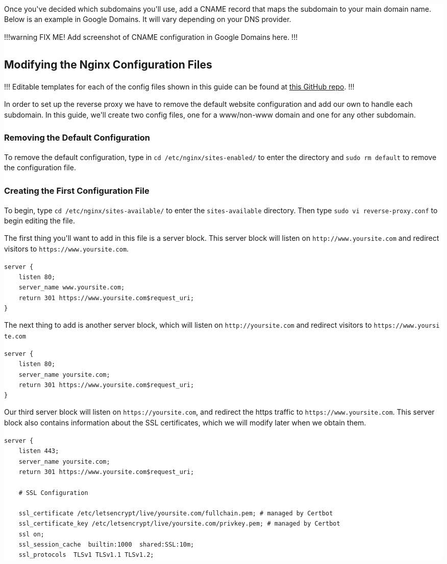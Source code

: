 Once you've decided which subdomains you'll use, add a CNAME record that maps the subdomain to your main domain name. Below is an example in Google Domains. It will vary depending on your DNS provider.

!!!warning FIX ME!
Add screenshot of CNAME configuration in Google Domains here.
!!!

## Modifying the Nginx Configuration Files

!!!
Editable templates for each of the config files shown in this guide can be found at [this GitHub repo](https://github.com/Rav4s/NginX-Config-Files).
!!!

In order to set up the reverse proxy we have to remove the default website configuration and add our own to handle each subdomain. In this guide, we'll create two config files, one for a www/non-www domain and one for any other subdomain.

### Removing the Default Configuration

To remove the default configuration, type in `cd /etc/nginx/sites-enabled/` to enter the directory and `sudo rm default` to remove the configuration file.

### Creating the First Configuration File

To begin, type `cd /etc/nginx/sites-available/` to enter the `sites-available` directory. Then type `sudo vi reverse-proxy.conf` to begin editing the file.

The first thing you'll want to add in this file is a server block. This server block will listen on `http://www.yoursite.com` and redirect visitors to `https://www.yoursite.com`.

```nginx
server {
    listen 80;
    server_name www.yoursite.com;
    return 301 https://www.yoursite.com$request_uri;
}
```

The next thing to add is another server block, which will listen on `http://yoursite.com` and redirect visitors to `https://www.yoursite.com`

```nginx
server {
    listen 80;
    server_name yoursite.com;
    return 301 https://www.yoursite.com$request_uri;
}
```

Our third server block will listen on `https://yoursite.com`, and redirect the https traffic to `https://www.yoursite.com`. This server block also contains information about the SSL certificates, which we will modify later when we obtain them.

```nginx
server {
    listen 443;
    server_name yoursite.com;
    return 301 https://www.yoursite.com$request_uri;

    # SSL Configuration

    ssl_certificate /etc/letsencrypt/live/yoursite.com/fullchain.pem; # managed by Certbot
    ssl_certificate_key /etc/letsencrypt/live/yoursite.com/privkey.pem; # managed by Certbot
    ssl on;
    ssl_session_cache  builtin:1000  shared:SSL:10m;
    ssl_protocols  TLSv1 TLSv1.1 TLSv1.2;
```